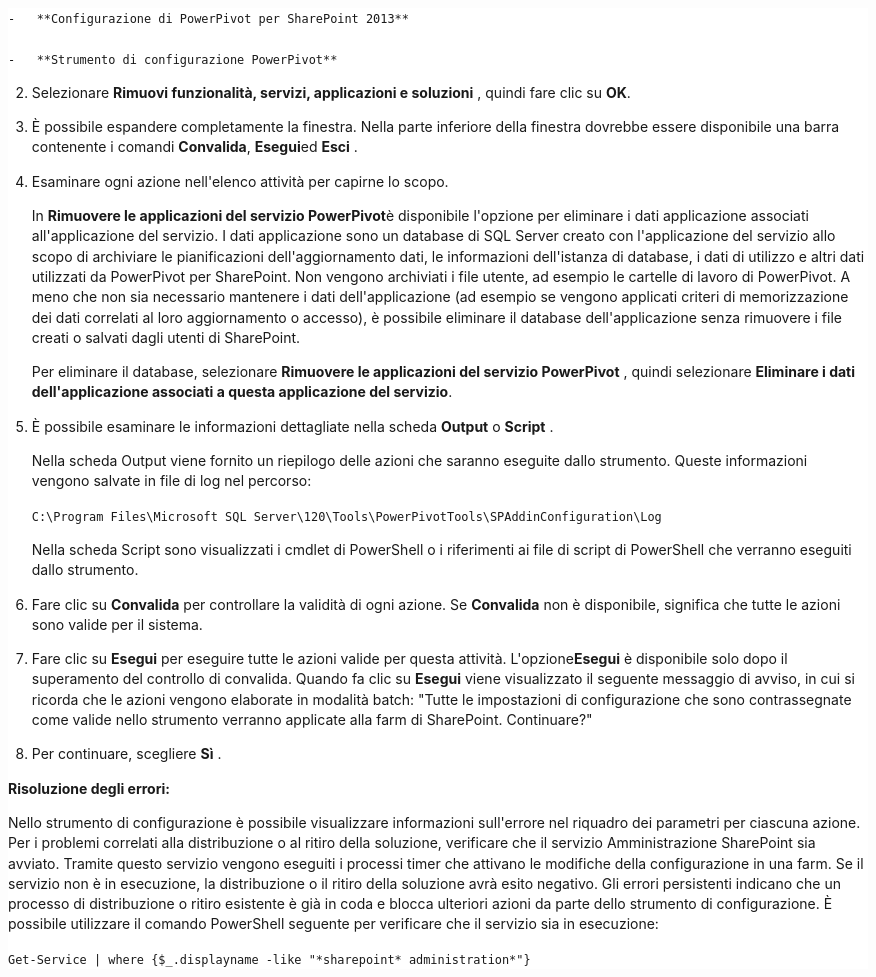     -   **Configurazione di PowerPivot per SharePoint 2013**  
  
    -   **Strumento di configurazione PowerPivot**  
  
2.  Selezionare **Rimuovi funzionalità, servizi, applicazioni e soluzioni** , quindi fare clic su **OK**.  
  
3.  È possibile espandere completamente la finestra. Nella parte inferiore della finestra dovrebbe essere disponibile una barra contenente i comandi **Convalida**, **Esegui**ed **Esci** .  
  
4.  Esaminare ogni azione nell'elenco attività per capirne lo scopo.  
  
     In **Rimuovere le applicazioni del servizio PowerPivot**è disponibile l'opzione per eliminare i dati applicazione associati all'applicazione del servizio. I dati applicazione sono un database di SQL Server creato con l'applicazione del servizio allo scopo di archiviare le pianificazioni dell'aggiornamento dati, le informazioni dell'istanza di database, i dati di utilizzo e altri dati utilizzati da PowerPivot per SharePoint. Non vengono archiviati i file utente, ad esempio le cartelle di lavoro di PowerPivot. A meno che non sia necessario mantenere i dati dell'applicazione (ad esempio se vengono applicati criteri di memorizzazione dei dati correlati al loro aggiornamento o accesso), è possibile eliminare il database dell'applicazione senza rimuovere i file creati o salvati dagli utenti di SharePoint.  
  
     Per eliminare il database, selezionare **Rimuovere le applicazioni del servizio PowerPivot** , quindi selezionare **Eliminare i dati dell'applicazione associati a questa applicazione del servizio**.  
  
5.  È possibile esaminare le informazioni dettagliate nella scheda **Output** o **Script** .  
  
     Nella scheda Output viene fornito un riepilogo delle azioni che saranno eseguite dallo strumento. Queste informazioni vengono salvate in file di log nel percorso:  
  
     `C:\Program Files\Microsoft SQL Server\120\Tools\PowerPivotTools\SPAddinConfiguration\Log`  
  
     Nella scheda Script sono visualizzati i cmdlet di PowerShell o i riferimenti ai file di script di PowerShell che verranno eseguiti dallo strumento.  
  
6.  Fare clic su **Convalida** per controllare la validità di ogni azione. Se **Convalida** non è disponibile, significa che tutte le azioni sono valide per il sistema.  
  
7.  Fare clic su **Esegui** per eseguire tutte le azioni valide per questa attività. L'opzione**Esegui** è disponibile solo dopo il superamento del controllo di convalida. Quando fa clic su **Esegui** viene visualizzato il seguente messaggio di avviso, in cui si ricorda che le azioni vengono elaborate in modalità batch: "Tutte le impostazioni di configurazione che sono contrassegnate come valide nello strumento verranno applicate alla farm di SharePoint. Continuare?"  
  
8.  Per continuare, scegliere **Sì** .  
  
 **Risoluzione degli errori:**  
  
 Nello strumento di configurazione è possibile visualizzare informazioni sull'errore nel riquadro dei parametri per ciascuna azione. Per i problemi correlati alla distribuzione o al ritiro della soluzione, verificare che il servizio Amministrazione SharePoint sia avviato. Tramite questo servizio vengono eseguiti i processi timer che attivano le modifiche della configurazione in una farm. Se il servizio non è in esecuzione, la distribuzione o il ritiro della soluzione avrà esito negativo. Gli errori persistenti indicano che un processo di distribuzione o ritiro esistente è già in coda e blocca ulteriori azioni da parte dello strumento di configurazione. È possibile utilizzare il comando PowerShell seguente per verificare che il servizio sia in esecuzione:  
  
```  
Get-Service | where {$_.displayname -like "*sharepoint* administration*"}  
```  
  